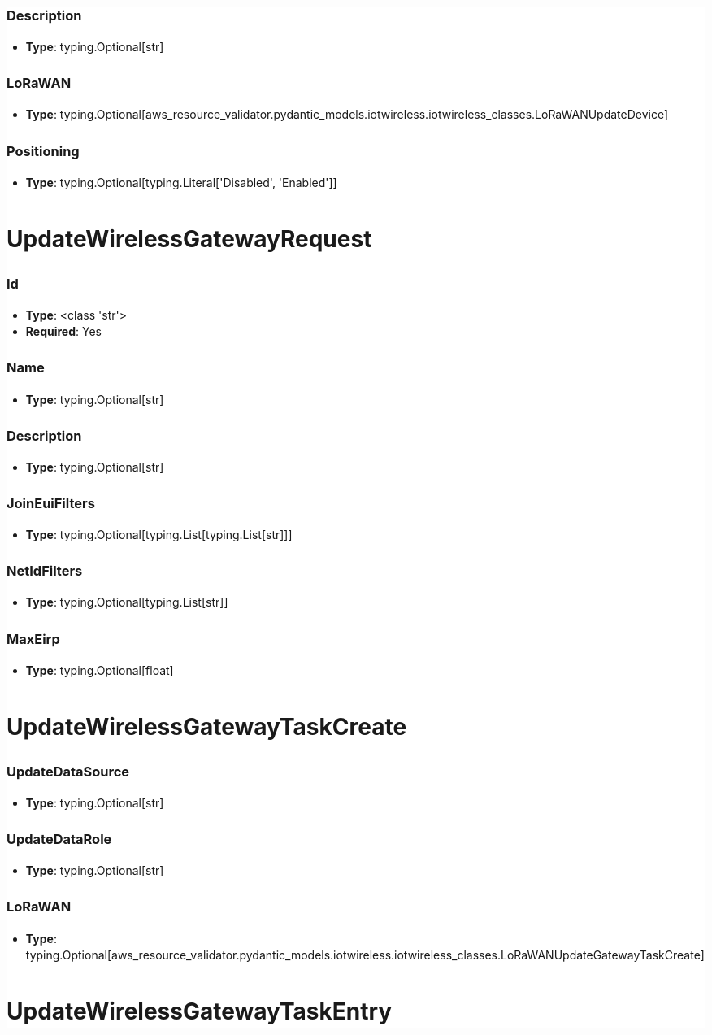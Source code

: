 ### Description
- **Type**: typing.Optional[str]

### LoRaWAN
- **Type**: typing.Optional[aws_resource_validator.pydantic_models.iotwireless.iotwireless_classes.LoRaWANUpdateDevice]

### Positioning
- **Type**: typing.Optional[typing.Literal['Disabled', 'Enabled']]


# UpdateWirelessGatewayRequest

### Id
- **Type**: <class 'str'>
- **Required**: Yes

### Name
- **Type**: typing.Optional[str]

### Description
- **Type**: typing.Optional[str]

### JoinEuiFilters
- **Type**: typing.Optional[typing.List[typing.List[str]]]

### NetIdFilters
- **Type**: typing.Optional[typing.List[str]]

### MaxEirp
- **Type**: typing.Optional[float]


# UpdateWirelessGatewayTaskCreate

### UpdateDataSource
- **Type**: typing.Optional[str]

### UpdateDataRole
- **Type**: typing.Optional[str]

### LoRaWAN
- **Type**: typing.Optional[aws_resource_validator.pydantic_models.iotwireless.iotwireless_classes.LoRaWANUpdateGatewayTaskCreate]


# UpdateWirelessGatewayTaskEntry
